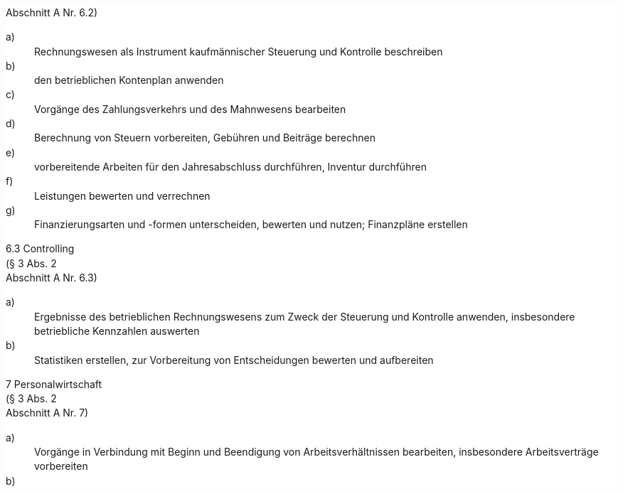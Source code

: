 Abschnitt A Nr. 6.2)</td>
<td style="border-bottom: 0.5pt solid" data-valign="top"><dl>
<dt>a)</dt>
<dd>
Rechnungswesen als Instrument kaufmännischer Steuerung und Kontrolle beschreiben
</dd>
<dt>b)</dt>
<dd>
den betrieblichen Kontenplan anwenden
</dd>
<dt>c)</dt>
<dd>
Vorgänge des Zahlungsverkehrs und des Mahnwesens bearbeiten
</dd>
<dt>d)</dt>
<dd>
Berechnung von Steuern vorbereiten, Gebühren und Beiträge berechnen
</dd>
<dt>e)</dt>
<dd>
vorbereitende Arbeiten für den Jahresabschluss durchführen, Inventur durchführen
</dd>
<dt>f)</dt>
<dd>
Leistungen bewerten und verrechnen
</dd>
<dt>g)</dt>
<dd>
Finanzierungsarten und -formen unterscheiden, bewerten und nutzen; Finanzpläne erstellen
</dd>
</dl></td>
</tr>
<tr class="even">
<td style="border-right: 0.5pt solid; border-bottom: 0.5pt solid" data-valign="top">6.3</td>
<td style="border-right: 0.5pt solid; border-bottom: 0.5pt solid" data-valign="top">Controlling<br />
(§ 3 Abs. 2<br />
Abschnitt A Nr. 6.3)</td>
<td style="border-bottom: 0.5pt solid" data-valign="top"><dl>
<dt>a)</dt>
<dd>
Ergebnisse des betrieblichen Rechnungswesens zum Zweck der Steuerung und Kontrolle anwenden, insbesondere betriebliche Kennzahlen auswerten
</dd>
<dt>b)</dt>
<dd>
Statistiken erstellen, zur Vorbereitung von Entscheidungen bewerten und aufbereiten
</dd>
</dl></td>
</tr>
<tr class="odd">
<td style="border-right: 0.5pt solid; border-bottom: 0.5pt solid" data-valign="top">7</td>
<td style="border-right: 0.5pt solid; border-bottom: 0.5pt solid" data-valign="top">Personalwirtschaft<br />
(§ 3 Abs. 2<br />
Abschnitt A Nr. 7)</td>
<td style="border-bottom: 0.5pt solid" data-valign="top"><dl>
<dt>a)</dt>
<dd>
Vorgänge in Verbindung mit Beginn und Beendigung von Arbeitsverhältnissen bearbeiten, insbesondere Arbeitsverträge vorbereiten
</dd>
<dt>b)</dt>
<dd>